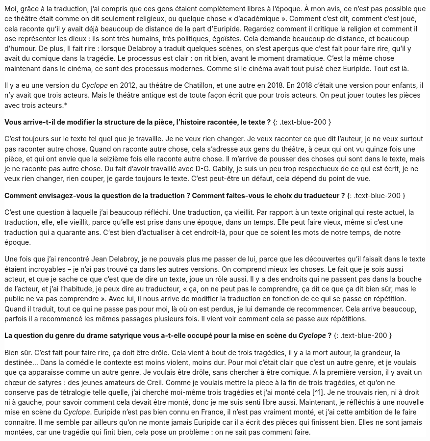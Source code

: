 Moi, grâce à la traduction, j’ai compris que ces gens étaient complètement libres à l’époque. À mon avis, ce n’est pas possible que ce théâtre était comme on dit seulement religieux, ou quelque chose « d’académique ». Comment c’est dit, comment c’est joué, cela raconte qu’il y avait déjà beaucoup de distance de la part d’Euripide. Regardez comment il critique la religion et comment il ose représenter les dieux : ils sont très humains, très politiques, égoïstes. Cela demande beaucoup de distance, et beaucoup d’humour. De plus, Il fait rire : lorsque Delabroy a traduit quelques scènes, on s’est aperçus que c’est fait pour faire rire, qu’il y avait du comique dans la tragédie. Le processus est clair : on rit bien, avant le moment dramatique. C’est la même chose maintenant dans le cinéma, ce sont des processus modernes. Comme si le cinéma avait tout puisé chez Euripide. Tout est là.

Il y a eu une version du *Cyclope* en 2012, au théâtre de Chatillon, et une autre en 2018. En 2018 c’était une version pour enfants, il n’y avait que trois acteurs. Mais le théâtre antique est de toute façon écrit que pour trois acteurs. On peut jouer toutes les pièces avec trois acteurs.*


**Vous arrive-t-il de modifier la structure de la pièce, l’histoire racontée, le texte ?**
{: .text-blue-200 }

C’est toujours sur le texte tel quel que je travaille. Je ne veux rien changer. Je veux raconter ce que dit l’auteur, je ne veux surtout pas raconter autre chose. Quand on raconte autre chose, cela s’adresse aux gens du théâtre, à ceux qui ont vu quinze fois une pièce, et qui ont envie que la seizième fois elle raconte autre chose. Il m’arrive de pousser des choses qui sont dans le texte, mais je ne raconte pas autre chose. Du fait d’avoir travaillé avec D-G. Gabily, je suis un peu trop respectueux de ce qui est écrit, je ne veux rien changer, rien couper, je garde toujours le texte. C’est peut-être un défaut, cela dépend du point de vue.

**Comment envisagez-vous la question de la traduction ? Comment faites-vous le choix du traducteur ?**
{: .text-blue-200 }

C’est une question à laquelle j’ai beaucoup réfléchi. Une traduction, ça vieillit. Par rapport à un texte original qui reste actuel, la traduction, elle, elle vieillit, parce qu’elle est prise dans une époque, dans un temps. Elle peut faire vieux, même si c’est une traduction qui a quarante ans. C’est bien d’actualiser à cet endroit-là, pour que ce soient les mots de notre temps, de notre époque.

Une fois que j’ai rencontré Jean Delabroy, je ne pouvais plus me passer de lui, parce que les découvertes qu’il faisait dans le texte étaient incroyables – je n’ai pas trouvé ça dans les autres versions. On comprend mieux les choses. Le fait que je sois aussi acteur, et que je sache ce que c’est que de dire un texte, joue un rôle aussi. Il y a des endroits qui ne passent pas dans la bouche de l’acteur, et j’ai l’habitude, je peux dire au traducteur, « ça, on ne peut pas le comprendre, ça dit ce que ça dit bien sûr, mas le public ne va pas comprendre ». Avec lui, il nous arrive de modifier la traduction en fonction de ce qui se passe en répétition. Quand il traduit, tout ce qui ne passe pas pour moi, là où on est perdus, je lui demande de recommencer.  Cela arrive beaucoup, parfois il a recommencé les mêmes passages plusieurs fois. Il vient voir comment cela se passe aux répétitions.

**La question du genre du drame satyrique vous a-t-elle occupé pour la mise en scène du *Cyclope* ?**
{: .text-blue-200 }

Bien sûr. C’est fait pour faire rire, ça doit être drôle. Cela vient à bout de trois tragédies, il y a la mort autour, la grandeur, la destinée…  Dans la comédie le contexte est moins violent, moins dur. Pour moi c’était clair que c’est un autre genre, et je voulais que ça apparaisse comme un autre genre. Je voulais être drôle, sans chercher à être comique. A la première version, il y avait un chœur de satyres : des jeunes amateurs de Creil. Comme je voulais mettre la pièce à la fin de trois tragédies, et qu’on ne conserve pas de tétralogie telle quelle, j’ai cherché moi-même trois tragédies et j’ai monté cela [^1]. Je ne trouvais rien, ni à droit ni à gauche, pour savoir comment cela devait être monté, donc je me suis senti libre aussi. Maintenant, je réfléchis à une nouvelle mise en scène du *Cyclope*. Euripide n’est pas bien connu en France, il n’est pas vraiment monté, et j’ai cette ambition de le faire connaitre. Il me semble par ailleurs qu’on ne monte jamais Euripide car il a écrit des pièces qui finissent bien. Elles ne sont jamais montées, car une tragédie qui finit bien, cela pose un problème :  on ne sait pas comment faire.
